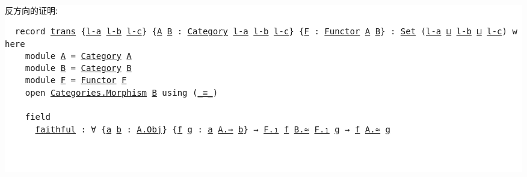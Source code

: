 </pre>
反方向的证明:

<pre class="Agda">  <a id="5776" class="Keyword">record</a> <a id="prop-1-3-18.trans"></a><a id="5783" href="chap-1-3.html#5783" class="Record">trans</a> <a id="5789" class="Symbol">{</a><a id="5790" href="chap-1-3.html#5790" class="Bound">l-a</a> <a id="5794" href="chap-1-3.html#5794" class="Bound">l-b</a> <a id="5798" href="chap-1-3.html#5798" class="Bound">l-c</a><a id="5801" class="Symbol">}</a> <a id="5803" class="Symbol">{</a><a id="5804" href="chap-1-3.html#5804" class="Bound">A</a> <a id="5806" href="chap-1-3.html#5806" class="Bound">B</a> <a id="5808" class="Symbol">:</a> <a id="5810" href="Categories.Category.Core.html#442" class="Record">Category</a> <a id="5819" href="chap-1-3.html#5790" class="Bound">l-a</a> <a id="5823" href="chap-1-3.html#5794" class="Bound">l-b</a> <a id="5827" href="chap-1-3.html#5798" class="Bound">l-c</a><a id="5830" class="Symbol">}</a> <a id="5832" class="Symbol">{</a><a id="5833" href="chap-1-3.html#5833" class="Bound">F</a> <a id="5835" class="Symbol">:</a> <a id="5837" href="Categories.Functor.Core.html#248" class="Record">Functor</a> <a id="5845" href="chap-1-3.html#5804" class="Bound">A</a> <a id="5847" href="chap-1-3.html#5806" class="Bound">B</a><a id="5848" class="Symbol">}</a> <a id="5850" class="Symbol">:</a> <a id="5852" href="Agda.Primitive.html#326" class="Primitive">Set</a> <a id="5856" class="Symbol">(</a><a id="5857" href="chap-1-3.html#5790" class="Bound">l-a</a> <a id="5861" href="Agda.Primitive.html#810" class="Primitive Operator">⊔</a> <a id="5863" href="chap-1-3.html#5794" class="Bound">l-b</a> <a id="5867" href="Agda.Primitive.html#810" class="Primitive Operator">⊔</a> <a id="5869" href="chap-1-3.html#5798" class="Bound">l-c</a><a id="5872" class="Symbol">)</a> <a id="5874" class="Keyword">where</a>
    <a id="5884" class="Keyword">module</a> <a id="prop-1-3-18.trans.A"></a><a id="5891" href="chap-1-3.html#5891" class="Module">A</a> <a id="5893" class="Symbol">=</a> <a id="5895" href="Categories.Category.Core.html#442" class="Module">Category</a> <a id="5904" href="chap-1-3.html#5804" class="Bound">A</a>
    <a id="5910" class="Keyword">module</a> <a id="prop-1-3-18.trans.B"></a><a id="5917" href="chap-1-3.html#5917" class="Module">B</a> <a id="5919" class="Symbol">=</a> <a id="5921" href="Categories.Category.Core.html#442" class="Module">Category</a> <a id="5930" href="chap-1-3.html#5806" class="Bound">B</a>
    <a id="5936" class="Keyword">module</a> <a id="prop-1-3-18.trans.F"></a><a id="5943" href="chap-1-3.html#5943" class="Module">F</a> <a id="5945" class="Symbol">=</a> <a id="5947" href="Categories.Functor.Core.html#248" class="Module">Functor</a> <a id="5955" href="chap-1-3.html#5833" class="Bound">F</a>
    <a id="5961" class="Keyword">open</a> <a id="5966" href="Categories.Morphism.html" class="Module">Categories.Morphism</a> <a id="5986" href="chap-1-3.html#5806" class="Bound">B</a> <a id="5988" class="Keyword">using</a> <a id="5994" class="Symbol">(</a><a id="5995" href="Categories.Morphism.html#1958" class="Record Operator">_≅_</a><a id="5998" class="Symbol">)</a>

    <a id="6005" class="Keyword">field</a>
      <a id="prop-1-3-18.trans.faithful"></a><a id="6017" href="chap-1-3.html#6017" class="Field">faithful</a> <a id="6026" class="Symbol">:</a> <a id="6028" class="Symbol">∀</a> <a id="6030" class="Symbol">{</a><a id="6031" href="chap-1-3.html#6031" class="Bound">a</a> <a id="6033" href="chap-1-3.html#6033" class="Bound">b</a> <a id="6035" class="Symbol">:</a> <a id="6037" href="Categories.Category.Core.html#559" class="Function">A.Obj</a><a id="6042" class="Symbol">}</a> <a id="6044" class="Symbol">{</a><a id="6045" href="chap-1-3.html#6045" class="Bound">f</a> <a id="6047" href="chap-1-3.html#6047" class="Bound">g</a> <a id="6049" class="Symbol">:</a> <a id="6051" href="chap-1-3.html#6031" class="Bound">a</a> <a id="6053" href="Categories.Category.Core.html#575" class="Function Operator">A.⇒</a> <a id="6057" href="chap-1-3.html#6033" class="Bound">b</a><a id="6058" class="Symbol">}</a> <a id="6060" class="Symbol">→</a> <a id="6062" href="Categories.Functor.Core.html#806" class="Function">F.₁</a> <a id="6066" href="chap-1-3.html#6045" class="Bound">f</a> <a id="6068" href="Categories.Category.Core.html#595" class="Function Operator">B.≈</a> <a id="6072" href="Categories.Functor.Core.html#806" class="Function">F.₁</a> <a id="6076" href="chap-1-3.html#6047" class="Bound">g</a> <a id="6078" class="Symbol">→</a> <a id="6080" href="chap-1-3.html#6045" class="Bound">f</a> <a id="6082" href="Categories.Category.Core.html#595" class="Function Operator">A.≈</a> <a id="6086" href="chap-1-3.html#6047" class="Bound">g</a>